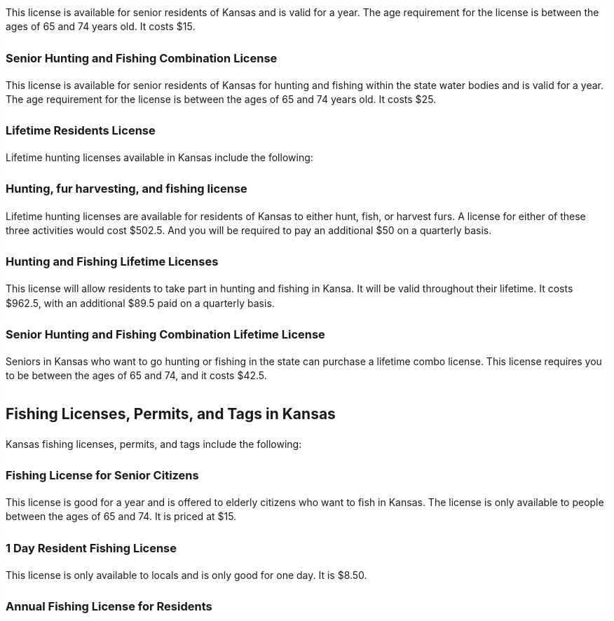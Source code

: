 
This license is available for senior residents of Kansas and is valid for a year. The age requirement for the license is between the ages of 65 and 74 years old. It costs $15.


### Senior Hunting and Fishing Combination License


This license is available for senior residents of Kansas for hunting and fishing within the state water bodies and is valid for a year. The age requirement for the license is between the ages of 65 and 74 years old. It costs $25.


### Lifetime Residents License


Lifetime hunting licenses available in Kansas include the following:


### Hunting, fur harvesting, and fishing license


Lifetime hunting licenses are available for residents of Kansas to either hunt, fish, or harvest furs. A license for either of these three activities would cost $502.5. And you will be required to pay an additional $50 on a quarterly basis.


### Hunting and Fishing Lifetime Licenses


This license will allow residents to take part in hunting and fishing in Kansa. It will be valid throughout their lifetime. It costs $962.5, with an additional $89.5 paid on a quarterly basis.


### Senior Hunting and Fishing Combination Lifetime License


Seniors in Kansas who want to go hunting or fishing in the state can purchase a lifetime combo license. This license requires you to be between the ages of 65 and 74, and it costs $42.5.


Fishing Licenses, Permits, and Tags in Kansas
---------------------------------------------


Kansas fishing licenses, permits, and tags include the following:


### Fishing License for Senior Citizens


This license is good for a year and is offered to elderly citizens who want to fish in Kansas. The license is only available to people between the ages of 65 and 74. It is priced at $15.


### 1 Day Resident Fishing License


This license is only available to locals and is only good for one day. It is $8.50.


### Annual Fishing License for Residents
